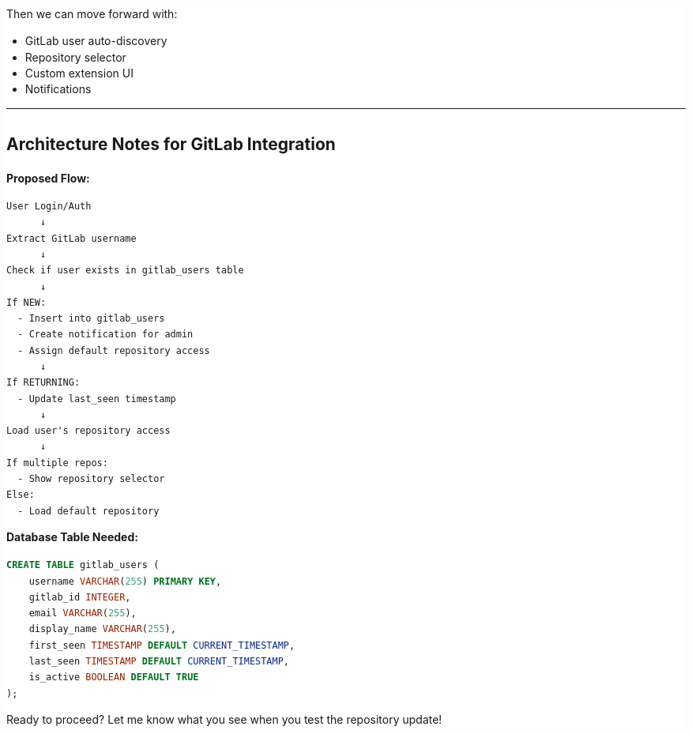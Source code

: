 Then we can move forward with:
- GitLab user auto-discovery
- Repository selector
- Custom extension UI
- Notifications

---

## Architecture Notes for GitLab Integration

**Proposed Flow:**
```
User Login/Auth
      ↓
Extract GitLab username
      ↓
Check if user exists in gitlab_users table
      ↓
If NEW:
  - Insert into gitlab_users
  - Create notification for admin
  - Assign default repository access
      ↓
If RETURNING:
  - Update last_seen timestamp
      ↓
Load user's repository access
      ↓
If multiple repos:
  - Show repository selector
Else:
  - Load default repository
```

**Database Table Needed:**
```sql
CREATE TABLE gitlab_users (
    username VARCHAR(255) PRIMARY KEY,
    gitlab_id INTEGER,
    email VARCHAR(255),
    display_name VARCHAR(255),
    first_seen TIMESTAMP DEFAULT CURRENT_TIMESTAMP,
    last_seen TIMESTAMP DEFAULT CURRENT_TIMESTAMP,
    is_active BOOLEAN DEFAULT TRUE
);
```

Ready to proceed? Let me know what you see when you test the repository update!

